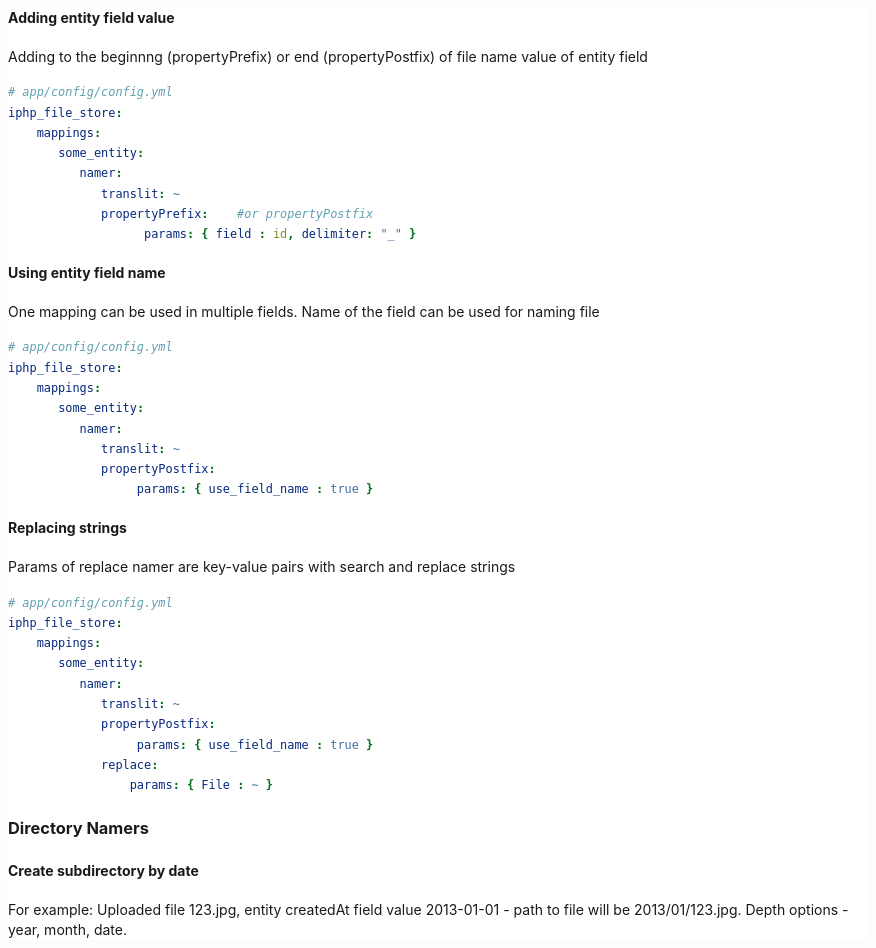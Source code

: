 #### Adding entity field value

Adding to the beginnng  (propertyPrefix) or end (propertyPostfix) of file name value of entity field
``` yaml
# app/config/config.yml
iphp_file_store:
    mappings:
       some_entity:
          namer:
             translit: ~
             propertyPrefix:    #or propertyPostfix 
                   params: { field : id, delimiter: "_" }
```

#### Using entity field name

One mapping can be used in multiple fields. Name of the field can be used for naming file
 
``` yaml 
# app/config/config.yml
iphp_file_store:
    mappings:
       some_entity:
          namer:
             translit: ~
             propertyPostfix:
                  params: { use_field_name : true }
```

#### Replacing strings

Params of replace namer are key-value pairs with search and replace strings
``` yaml
# app/config/config.yml
iphp_file_store:
    mappings:
       some_entity:
          namer:
             translit: ~
             propertyPostfix:
                  params: { use_field_name : true }
             replace:
                 params: { File : ~ }
```


### Directory Namers

#### Create subdirectory by date

For example: Uploaded file 123.jpg, entity createdAt field value 2013-01-01 - path to file will be 2013/01/123.jpg.
Depth options - year, month, date.
